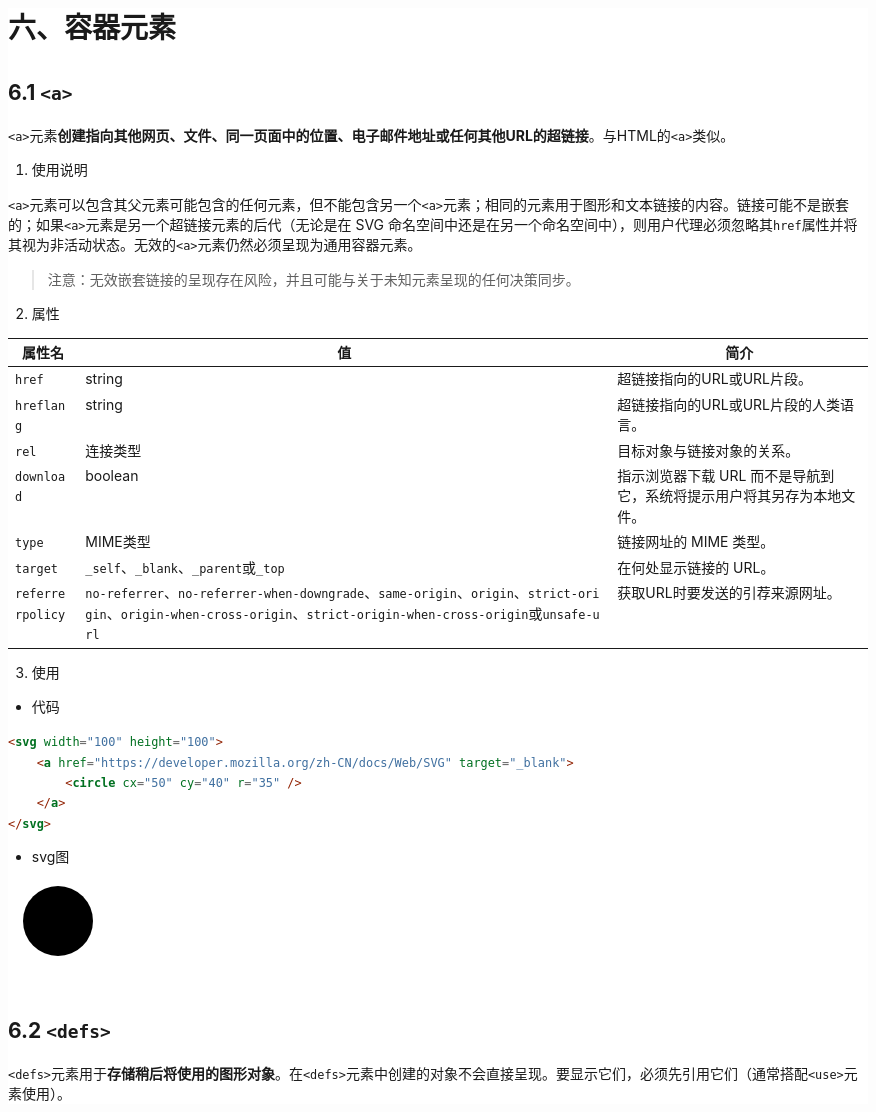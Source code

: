 
# 六、容器元素

##  6.1 `<a>`

`<a>`元素**创建指向其他网页、文件、同一页面中的位置、电子邮件地址或任何其他URL的超链接**。与HTML的`<a>`类似。

1. 使用说明

`<a>`元素可以包含其父元素可能包含的任何元素，但不能包含另一个`<a>`元素；相同的元素用于图形和文本链接的内容。链接可能不是嵌套的；如果`<a>`元素是另一个超链接元素的后代（无论是在 SVG 命名空间中还是在另一个命名空间中），则用户代理必须忽略其`href`属性并将其视为非活动状态。无效的`<a>`元素仍然必须呈现为通用容器元素。

>注意：无效嵌套链接的呈现存在风险，并且可能与关于未知元素呈现的任何决策同步。

2. 属性

| 属性名 | 值   | 简介  |
| --- | --- | --- |
| `href` | string | 超链接指向的URL或URL片段。 |
| `hreflang` | string | 超链接指向的URL或URL片段的人类语言。 |
| `rel` | 连接类型| 目标对象与链接对象的关系。 |
| `download` | boolean | 指示浏览器下载 URL 而不是导航到它，系统将提示用户将其另存为本地文件。 |
| `type` | MIME类型 | 链接网址的 MIME 类型。 |
| `target` | `_self`、`_blank`、`_parent`或`_top` | 在何处显示链接的 URL。 |
| `referrerpolicy` | `no-referrer`、`no-referrer-when-downgrade`、`same-origin`、`origin`、`strict-origin`、`origin-when-cross-origin`、`strict-origin-when-cross-origin`或`unsafe-url` | 获取URL时要发送的引荐来源网址。 |


3. 使用

- 代码

```html
<svg width="100" height="100">
    <a href="https://developer.mozilla.org/zh-CN/docs/Web/SVG" target="_blank">
        <circle cx="50" cy="40" r="35" />
    </a>
</svg>
```

- svg图

<svg width="100" height="100">
    <a href="https://developer.mozilla.org/zh-CN/docs/Web/SVG" target="_blank">
        <circle cx="50" cy="40" r="35" />
    </a>
</svg>


## 6.2 `<defs>`

`<defs>`元素用于**存储稍后将使用的图形对象**。在`<defs>`元素中创建的对象不会直接呈现。要显示它们，必须先引用它们（通常搭配`<use>`元素使用）。
